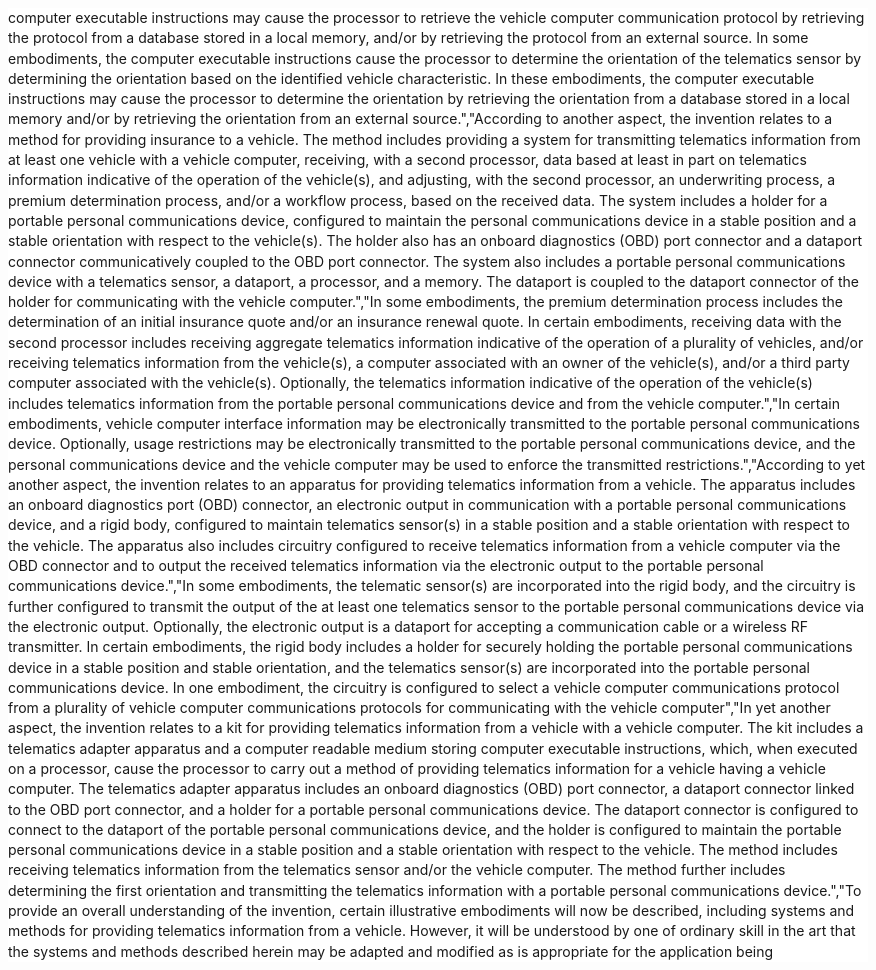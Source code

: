 computer executable instructions may cause the processor to retrieve the vehicle computer communication protocol by retrieving the protocol from a database stored in a local memory, and\/or by retrieving the protocol from an external source. In some embodiments, the computer executable instructions cause the processor to determine the orientation of the telematics sensor by determining the orientation based on the identified vehicle characteristic. In these embodiments, the computer executable instructions may cause the processor to determine the orientation by retrieving the orientation from a database stored in a local memory and\/or by retrieving the orientation from an external source.","According to another aspect, the invention relates to a method for providing insurance to a vehicle. The method includes providing a system for transmitting telematics information from at least one vehicle with a vehicle computer, receiving, with a second processor, data based at least in part on telematics information indicative of the operation of the vehicle(s), and adjusting, with the second processor, an underwriting process, a premium determination process, and\/or a workflow process, based on the received data. The system includes a holder for a portable personal communications device, configured to maintain the personal communications device in a stable position and a stable orientation with respect to the vehicle(s). The holder also has an onboard diagnostics (OBD) port connector and a dataport connector communicatively coupled to the OBD port connector. The system also includes a portable personal communications device with a telematics sensor, a dataport, a processor, and a memory. The dataport is coupled to the dataport connector of the holder for communicating with the vehicle computer.","In some embodiments, the premium determination process includes the determination of an initial insurance quote and\/or an insurance renewal quote. In certain embodiments, receiving data with the second processor includes receiving aggregate telematics information indicative of the operation of a plurality of vehicles, and\/or receiving telematics information from the vehicle(s), a computer associated with an owner of the vehicle(s), and\/or a third party computer associated with the vehicle(s). Optionally, the telematics information indicative of the operation of the vehicle(s) includes telematics information from the portable personal communications device and from the vehicle computer.","In certain embodiments, vehicle computer interface information may be electronically transmitted to the portable personal communications device. Optionally, usage restrictions may be electronically transmitted to the portable personal communications device, and the personal communications device and the vehicle computer may be used to enforce the transmitted restrictions.","According to yet another aspect, the invention relates to an apparatus for providing telematics information from a vehicle. The apparatus includes an onboard diagnostics port (OBD) connector, an electronic output in communication with a portable personal communications device, and a rigid body, configured to maintain telematics sensor(s) in a stable position and a stable orientation with respect to the vehicle. The apparatus also includes circuitry configured to receive telematics information from a vehicle computer via the OBD connector and to output the received telematics information via the electronic output to the portable personal communications device.","In some embodiments, the telematic sensor(s) are incorporated into the rigid body, and the circuitry is further configured to transmit the output of the at least one telematics sensor to the portable personal communications device via the electronic output. Optionally, the electronic output is a dataport for accepting a communication cable or a wireless RF transmitter. In certain embodiments, the rigid body includes a holder for securely holding the portable personal communications device in a stable position and stable orientation, and the telematics sensor(s) are incorporated into the portable personal communications device. In one embodiment, the circuitry is configured to select a vehicle computer communications protocol from a plurality of vehicle computer communications protocols for communicating with the vehicle computer","In yet another aspect, the invention relates to a kit for providing telematics information from a vehicle with a vehicle computer. The kit includes a telematics adapter apparatus and a computer readable medium storing computer executable instructions, which, when executed on a processor, cause the processor to carry out a method of providing telematics information for a vehicle having a vehicle computer. The telematics adapter apparatus includes an onboard diagnostics (OBD) port connector, a dataport connector linked to the OBD port connector, and a holder for a portable personal communications device. The dataport connector is configured to connect to the dataport of the portable personal communications device, and the holder is configured to maintain the portable personal communications device in a stable position and a stable orientation with respect to the vehicle. The method includes receiving telematics information from the telematics sensor and\/or the vehicle computer. The method further includes determining the first orientation and transmitting the telematics information with a portable personal communications device.","To provide an overall understanding of the invention, certain illustrative embodiments will now be described, including systems and methods for providing telematics information from a vehicle. However, it will be understood by one of ordinary skill in the art that the systems and methods described herein may be adapted and modified as is appropriate for the application being